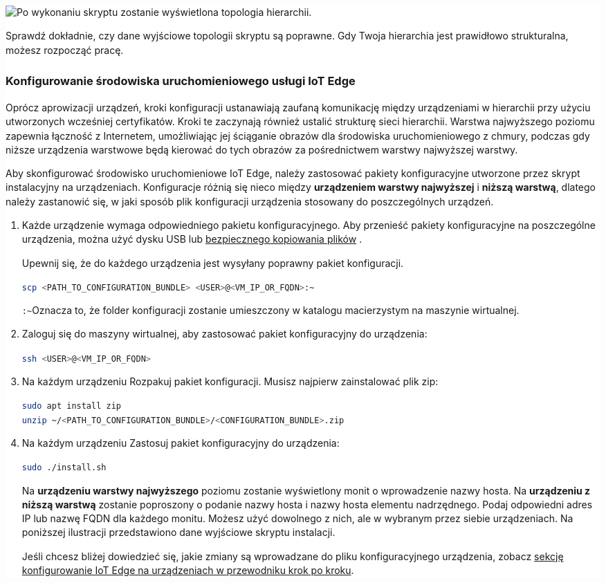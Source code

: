    ![Po wykonaniu skryptu zostanie wyświetlona topologia hierarchii.](./media/tutorial-nested-iot-edge/successful-setup-tool-run.png)

Sprawdź dokładnie, czy dane wyjściowe topologii skryptu są poprawne. Gdy Twoja hierarchia jest prawidłowo strukturalna, możesz rozpocząć pracę.

### <a name="configure-the-iot-edge-runtime"></a>Konfigurowanie środowiska uruchomieniowego usługi IoT Edge

Oprócz aprowizacji urządzeń, kroki konfiguracji ustanawiają zaufaną komunikację między urządzeniami w hierarchii przy użyciu utworzonych wcześniej certyfikatów. Kroki te zaczynają również ustalić strukturę sieci hierarchii. Warstwa najwyższego poziomu zapewnia łączność z Internetem, umożliwiając jej ściąganie obrazów dla środowiska uruchomieniowego z chmury, podczas gdy niższe urządzenia warstwowe będą kierować do tych obrazów za pośrednictwem warstwy najwyższej warstwy.

Aby skonfigurować środowisko uruchomieniowe IoT Edge, należy zastosować pakiety konfiguracyjne utworzone przez skrypt instalacyjny na urządzeniach. Konfiguracje różnią się nieco między **urządzeniem warstwy najwyższej** i **niższą warstwą**, dlatego należy zastanowić się, w jaki sposób plik konfiguracji urządzenia stosowany do poszczególnych urządzeń.

1. Każde urządzenie wymaga odpowiedniego pakietu konfiguracyjnego. Aby przenieść pakiety konfiguracyjne na poszczególne urządzenia, można użyć dysku USB lub [bezpiecznego kopiowania plików](https://www.ssh.com/ssh/scp/) .

   Upewnij się, że do każdego urządzenia jest wysyłany poprawny pakiet konfiguracji.

   ```bash
   scp <PATH_TO_CONFIGURATION_BUNDLE> <USER>@<VM_IP_OR_FQDN>:~
   ```

   `:~`Oznacza to, że folder konfiguracji zostanie umieszczony w katalogu macierzystym na maszynie wirtualnej.

1. Zaloguj się do maszyny wirtualnej, aby zastosować pakiet konfiguracyjny do urządzenia:

   ```bash
   ssh <USER>@<VM_IP_OR_FQDN>
   ```

1. Na każdym urządzeniu Rozpakuj pakiet konfiguracji. Musisz najpierw zainstalować plik zip:

   ```bash
   sudo apt install zip
   unzip ~/<PATH_TO_CONFIGURATION_BUNDLE>/<CONFIGURATION_BUNDLE>.zip
   ```

1. Na każdym urządzeniu Zastosuj pakiet konfiguracyjny do urządzenia:

   ```bash
   sudo ./install.sh
   ```

   Na **urządzeniu warstwy najwyższego** poziomu zostanie wyświetlony monit o wprowadzenie nazwy hosta. Na **urządzeniu z niższą warstwą** zostanie poproszony o podanie nazwy hosta i nazwy hosta elementu nadrzędnego. Podaj odpowiedni adres IP lub nazwę FQDN dla każdego monitu. Możesz użyć dowolnego z nich, ale w wybranym przez siebie urządzeniach. Na poniższej ilustracji przedstawiono dane wyjściowe skryptu instalacji.

   Jeśli chcesz bliżej dowiedzieć się, jakie zmiany są wprowadzane do pliku konfiguracyjnego urządzenia, zobacz [sekcję konfigurowanie IoT Edge na urządzeniach w przewodniku krok po kroku](how-to-connect-downstream-iot-edge-device.md#configure-iot-edge-on-devices).
